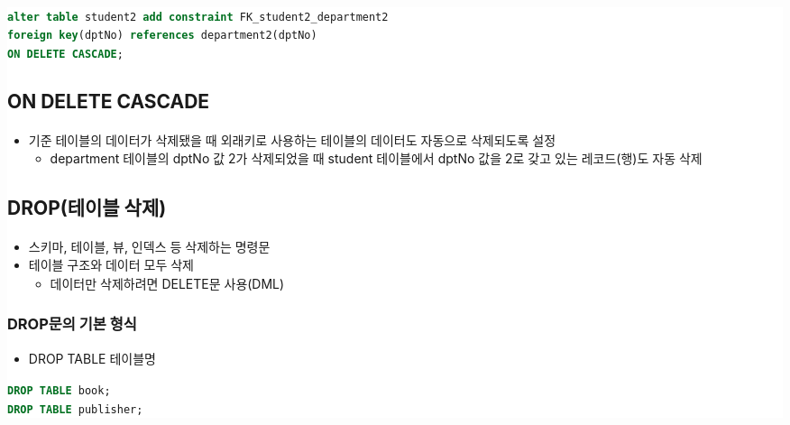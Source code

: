 ~~~sql
alter table student2 add constraint FK_student2_department2
foreign key(dptNo) references department2(dptNo)
ON DELETE CASCADE;
~~~

## ON DELETE CASCADE
- 기준 테이블의 데이터가 삭제됐을 때 외래키로 사용하는 테이블의 데이터도 자동으로 삭제되도록 설정
  - department 테이블의  dptNo 값 2가 삭제되었을 때 student 테이블에서 dptNo 값을 2로 갖고 있는 레코드(행)도 자동 삭제

## DROP(테이블 삭제)
- 스키마, 테이블, 뷰, 인덱스 등 삭제하는 명령문
- 테이블 구조와 데이터 모두 삭제
  - 데이터만 삭제하려면 DELETE문 사용(DML)

### DROP문의 기본 형식
- DROP TABLE 테이블명

~~~sql
DROP TABLE book;
DROP TABLE publisher;
~~~